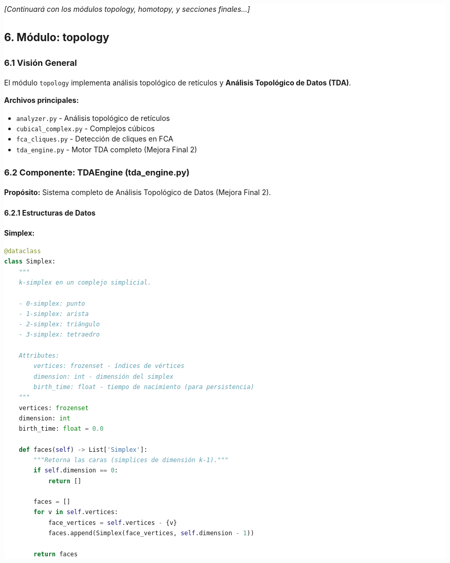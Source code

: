 
*[Continuará con los módulos topology, homotopy, y secciones finales...]*



## 6. Módulo: topology

### 6.1 Visión General

El módulo `topology` implementa análisis topológico de retículos y **Análisis Topológico de Datos (TDA)**.

**Archivos principales:**
- `analyzer.py` - Análisis topológico de retículos
- `cubical_complex.py` - Complejos cúbicos
- `fca_cliques.py` - Detección de cliques en FCA
- `tda_engine.py` - Motor TDA completo (Mejora Final 2)

### 6.2 Componente: TDAEngine (tda_engine.py)

**Propósito:** Sistema completo de Análisis Topológico de Datos (Mejora Final 2).

#### 6.2.1 Estructuras de Datos

**Simplex:**

```python
@dataclass
class Simplex:
    """
    k-simplex en un complejo simplicial.
    
    - 0-simplex: punto
    - 1-simplex: arista
    - 2-simplex: triángulo
    - 3-simplex: tetraedro
    
    Attributes:
        vertices: frozenset - índices de vértices
        dimension: int - dimensión del simplex
        birth_time: float - tiempo de nacimiento (para persistencia)
    """
    vertices: frozenset
    dimension: int
    birth_time: float = 0.0
    
    def faces(self) -> List['Simplex']:
        """Retorna las caras (simplices de dimensión k-1)."""
        if self.dimension == 0:
            return []
        
        faces = []
        for v in self.vertices:
            face_vertices = self.vertices - {v}
            faces.append(Simplex(face_vertices, self.dimension - 1))
        
        return faces
```
